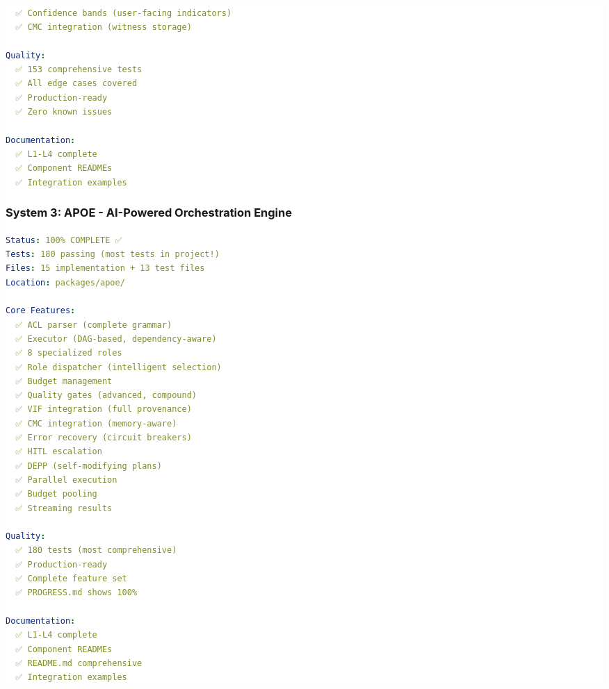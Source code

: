 ```yaml
  ✅ Confidence bands (user-facing indicators)
  ✅ CMC integration (witness storage)

Quality:
  ✅ 153 comprehensive tests
  ✅ All edge cases covered
  ✅ Production-ready
  ✅ Zero known issues

Documentation:
  ✅ L1-L4 complete
  ✅ Component READMEs
  ✅ Integration examples
```

### **System 3: APOE - AI-Powered Orchestration Engine**
```yaml
Status: 100% COMPLETE ✅
Tests: 180 passing (most tests in project!)
Files: 15 implementation + 13 test files
Location: packages/apoe/

Core Features:
  ✅ ACL parser (complete grammar)
  ✅ Executor (DAG-based, dependency-aware)
  ✅ 8 specialized roles
  ✅ Role dispatcher (intelligent selection)
  ✅ Budget management
  ✅ Quality gates (advanced, compound)
  ✅ VIF integration (full provenance)
  ✅ CMC integration (memory-aware)
  ✅ Error recovery (circuit breakers)
  ✅ HITL escalation
  ✅ DEPP (self-modifying plans)
  ✅ Parallel execution
  ✅ Budget pooling
  ✅ Streaming results

Quality:
  ✅ 180 tests (most comprehensive)
  ✅ Production-ready
  ✅ Complete feature set
  ✅ PROGRESS.md shows 100%

Documentation:
  ✅ L1-L4 complete
  ✅ Component READMEs
  ✅ README.md comprehensive
  ✅ Integration examples
```
